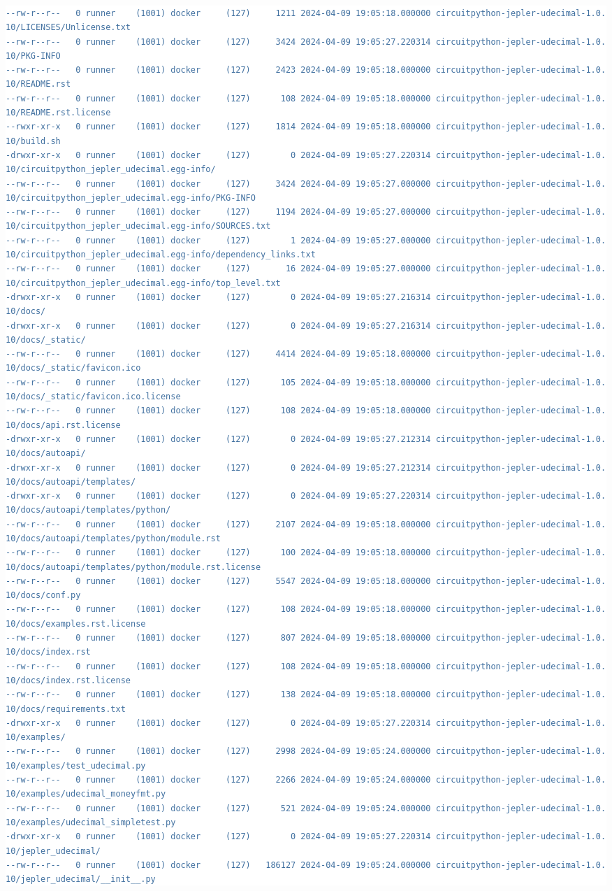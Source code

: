 ```diff
--rw-r--r--   0 runner    (1001) docker     (127)     1211 2024-04-09 19:05:18.000000 circuitpython-jepler-udecimal-1.0.10/LICENSES/Unlicense.txt
--rw-r--r--   0 runner    (1001) docker     (127)     3424 2024-04-09 19:05:27.220314 circuitpython-jepler-udecimal-1.0.10/PKG-INFO
--rw-r--r--   0 runner    (1001) docker     (127)     2423 2024-04-09 19:05:18.000000 circuitpython-jepler-udecimal-1.0.10/README.rst
--rw-r--r--   0 runner    (1001) docker     (127)      108 2024-04-09 19:05:18.000000 circuitpython-jepler-udecimal-1.0.10/README.rst.license
--rwxr-xr-x   0 runner    (1001) docker     (127)     1814 2024-04-09 19:05:18.000000 circuitpython-jepler-udecimal-1.0.10/build.sh
-drwxr-xr-x   0 runner    (1001) docker     (127)        0 2024-04-09 19:05:27.220314 circuitpython-jepler-udecimal-1.0.10/circuitpython_jepler_udecimal.egg-info/
--rw-r--r--   0 runner    (1001) docker     (127)     3424 2024-04-09 19:05:27.000000 circuitpython-jepler-udecimal-1.0.10/circuitpython_jepler_udecimal.egg-info/PKG-INFO
--rw-r--r--   0 runner    (1001) docker     (127)     1194 2024-04-09 19:05:27.000000 circuitpython-jepler-udecimal-1.0.10/circuitpython_jepler_udecimal.egg-info/SOURCES.txt
--rw-r--r--   0 runner    (1001) docker     (127)        1 2024-04-09 19:05:27.000000 circuitpython-jepler-udecimal-1.0.10/circuitpython_jepler_udecimal.egg-info/dependency_links.txt
--rw-r--r--   0 runner    (1001) docker     (127)       16 2024-04-09 19:05:27.000000 circuitpython-jepler-udecimal-1.0.10/circuitpython_jepler_udecimal.egg-info/top_level.txt
-drwxr-xr-x   0 runner    (1001) docker     (127)        0 2024-04-09 19:05:27.216314 circuitpython-jepler-udecimal-1.0.10/docs/
-drwxr-xr-x   0 runner    (1001) docker     (127)        0 2024-04-09 19:05:27.216314 circuitpython-jepler-udecimal-1.0.10/docs/_static/
--rw-r--r--   0 runner    (1001) docker     (127)     4414 2024-04-09 19:05:18.000000 circuitpython-jepler-udecimal-1.0.10/docs/_static/favicon.ico
--rw-r--r--   0 runner    (1001) docker     (127)      105 2024-04-09 19:05:18.000000 circuitpython-jepler-udecimal-1.0.10/docs/_static/favicon.ico.license
--rw-r--r--   0 runner    (1001) docker     (127)      108 2024-04-09 19:05:18.000000 circuitpython-jepler-udecimal-1.0.10/docs/api.rst.license
-drwxr-xr-x   0 runner    (1001) docker     (127)        0 2024-04-09 19:05:27.212314 circuitpython-jepler-udecimal-1.0.10/docs/autoapi/
-drwxr-xr-x   0 runner    (1001) docker     (127)        0 2024-04-09 19:05:27.212314 circuitpython-jepler-udecimal-1.0.10/docs/autoapi/templates/
-drwxr-xr-x   0 runner    (1001) docker     (127)        0 2024-04-09 19:05:27.220314 circuitpython-jepler-udecimal-1.0.10/docs/autoapi/templates/python/
--rw-r--r--   0 runner    (1001) docker     (127)     2107 2024-04-09 19:05:18.000000 circuitpython-jepler-udecimal-1.0.10/docs/autoapi/templates/python/module.rst
--rw-r--r--   0 runner    (1001) docker     (127)      100 2024-04-09 19:05:18.000000 circuitpython-jepler-udecimal-1.0.10/docs/autoapi/templates/python/module.rst.license
--rw-r--r--   0 runner    (1001) docker     (127)     5547 2024-04-09 19:05:18.000000 circuitpython-jepler-udecimal-1.0.10/docs/conf.py
--rw-r--r--   0 runner    (1001) docker     (127)      108 2024-04-09 19:05:18.000000 circuitpython-jepler-udecimal-1.0.10/docs/examples.rst.license
--rw-r--r--   0 runner    (1001) docker     (127)      807 2024-04-09 19:05:18.000000 circuitpython-jepler-udecimal-1.0.10/docs/index.rst
--rw-r--r--   0 runner    (1001) docker     (127)      108 2024-04-09 19:05:18.000000 circuitpython-jepler-udecimal-1.0.10/docs/index.rst.license
--rw-r--r--   0 runner    (1001) docker     (127)      138 2024-04-09 19:05:18.000000 circuitpython-jepler-udecimal-1.0.10/docs/requirements.txt
-drwxr-xr-x   0 runner    (1001) docker     (127)        0 2024-04-09 19:05:27.220314 circuitpython-jepler-udecimal-1.0.10/examples/
--rw-r--r--   0 runner    (1001) docker     (127)     2998 2024-04-09 19:05:24.000000 circuitpython-jepler-udecimal-1.0.10/examples/test_udecimal.py
--rw-r--r--   0 runner    (1001) docker     (127)     2266 2024-04-09 19:05:24.000000 circuitpython-jepler-udecimal-1.0.10/examples/udecimal_moneyfmt.py
--rw-r--r--   0 runner    (1001) docker     (127)      521 2024-04-09 19:05:24.000000 circuitpython-jepler-udecimal-1.0.10/examples/udecimal_simpletest.py
-drwxr-xr-x   0 runner    (1001) docker     (127)        0 2024-04-09 19:05:27.220314 circuitpython-jepler-udecimal-1.0.10/jepler_udecimal/
--rw-r--r--   0 runner    (1001) docker     (127)   186127 2024-04-09 19:05:24.000000 circuitpython-jepler-udecimal-1.0.10/jepler_udecimal/__init__.py
```